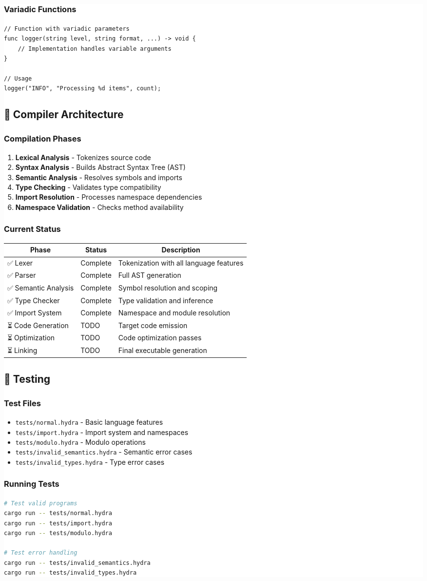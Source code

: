 ### Variadic Functions
```hydra
// Function with variadic parameters
func logger(string level, string format, ...) -> void {
    // Implementation handles variable arguments
}

// Usage
logger("INFO", "Processing %d items", count);
```

## 🔧 Compiler Architecture

### Compilation Phases

1. **Lexical Analysis** - Tokenizes source code
2. **Syntax Analysis** - Builds Abstract Syntax Tree (AST)
3. **Semantic Analysis** - Resolves symbols and imports
4. **Type Checking** - Validates type compatibility
5. **Import Resolution** - Processes namespace dependencies
6. **Namespace Validation** - Checks method availability

### Current Status

| Phase | Status | Description |
|-------|--------|-------------|
| ✅ Lexer | Complete | Tokenization with all language features |
| ✅ Parser | Complete | Full AST generation |
| ✅ Semantic Analysis | Complete | Symbol resolution and scoping |
| ✅ Type Checker | Complete | Type validation and inference |
| ✅ Import System | Complete | Namespace and module resolution |
| ⏳ Code Generation | TODO | Target code emission |
| ⏳ Optimization | TODO | Code optimization passes |
| ⏳ Linking | TODO | Final executable generation |

## 🧪 Testing

### Test Files
- `tests/normal.hydra` - Basic language features
- `tests/import.hydra` - Import system and namespaces  
- `tests/modulo.hydra` - Modulo operations
- `tests/invalid_semantics.hydra` - Semantic error cases
- `tests/invalid_types.hydra` - Type error cases

### Running Tests
```bash
# Test valid programs
cargo run -- tests/normal.hydra
cargo run -- tests/import.hydra
cargo run -- tests/modulo.hydra

# Test error handling
cargo run -- tests/invalid_semantics.hydra
cargo run -- tests/invalid_types.hydra
```
